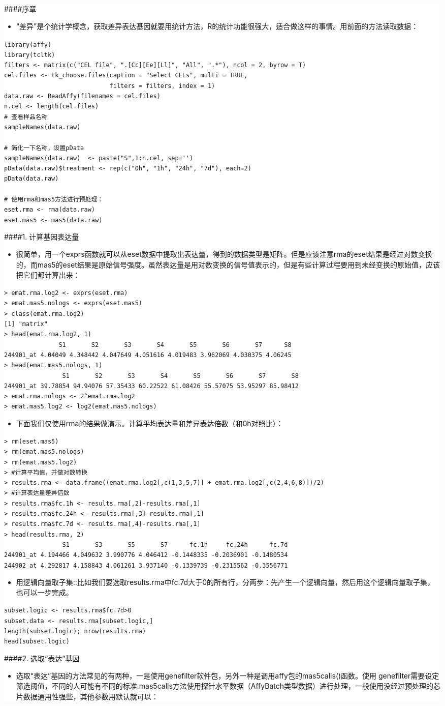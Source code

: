 ####序章
- “差异”是个统计学概念，获取差异表达基因就要用统计方法，R的统计功能很强大，适合做这样的事情。用前面的方法读取数据：
```
library(affy)
library(tcltk)
filters <- matrix(c("CEL file", ".[Cc][Ee][Ll]", "All", ".*"), ncol = 2, byrow = T)
cel.files <- tk_choose.files(caption = "Select CELs", multi = TRUE,
                             filters = filters, index = 1)
data.raw <- ReadAffy(filenames = cel.files)
n.cel <- length(cel.files)
# 查看样品名称
sampleNames(data.raw)

# 简化一下名称，设置pData
sampleNames(data.raw)  <- paste("S",1:n.cel, sep='')
pData(data.raw)$treatment <- rep(c("0h", "1h", "24h", "7d"), each=2)
pData(data.raw)

# 使用rma和mas5方法进行预处理：
eset.rma <- rma(data.raw)
eset.mas5 <- mas5(data.raw)
```
####1. 计算基因表达量
- 很简单，用一个exprs函数就可以从eset数据中提取出表达量，得到的数据类型是矩阵。但是应该注意rma的eset结果是经过对数变换的，而mas5的eset结果是原始信号强度。虽然表达量是用对数变换的信号值表示的，但是有些计算过程要用到未经变换的原始值，应该把它们都计算出来：
```
> emat.rma.log2 <- exprs(eset.rma)
> emat.mas5.nologs <- exprs(eset.mas5)
> class(emat.rma.log2)
[1] "matrix"
> head(emat.rma.log2, 1)
               S1       S2       S3       S4       S5       S6       S7      S8
244901_at 4.04049 4.348442 4.047649 4.051616 4.019483 3.962069 4.030375 4.06245
> head(emat.mas5.nologs, 1)
                S1       S2       S3       S4       S5       S6       S7       S8
244901_at 39.78854 94.94076 57.35433 60.22522 61.08426 55.57075 53.95297 85.98412
> emat.rma.nologs <- 2^emat.rma.log2
> emat.mas5.log2 <- log2(emat.mas5.nologs)
```
- 下面我们仅使用rma的结果做演示。计算平均表达量和差异表达倍数（和0h对照比）：
```
> rm(eset.mas5)
> rm(emat.mas5.nologs)
> rm(emat.mas5.log2)
> #计算平均值，并做对数转换
> results.rma <- data.frame((emat.rma.log2[,c(1,3,5,7)] + emat.rma.log2[,c(2,4,6,8)])/2)
> #计算表达量差异倍数
> results.rma$fc.1h <- results.rma[,2]-results.rma[,1]
> results.rma$fc.24h <- results.rma[,3]-results.rma[,1]
> results.rma$fc.7d <- results.rma[,4]-results.rma[,1]
> head(results.rma, 2)
                S1       S3       S5       S7      fc.1h     fc.24h      fc.7d
244901_at 4.194466 4.049632 3.990776 4.046412 -0.1448335 -0.2036901 -0.1480534
244902_at 4.292817 4.158843 4.061261 3.937140 -0.1339739 -0.2315562 -0.3556771
```
- 用逻辑向量取子集::比如我们要选取results.rma中fc.7d大于0的所有行，分两步：先产生一个逻辑向量，然后用这个逻辑向量取子集，也可以一步完成。
```
subset.logic <- results.rma$fc.7d>0
subset.data <- results.rma[subset.logic,]
length(subset.logic); nrow(results.rma)
head(subset.logic)
```
####2. 选取“表达”基因
- 选取“表达”基因的方法常见的有两种，一是使用genefilter软件包，另外一种是调用affy包的mas5calls()函数。使用 genefilter需要设定筛选阈值，不同的人可能有不同的标准.mas5calls方法使用探针水平数据（AffyBatch类型数据）进行处理，一般使用没经过预处理的芯片数据通用性强些，其他参数用默认就可以：